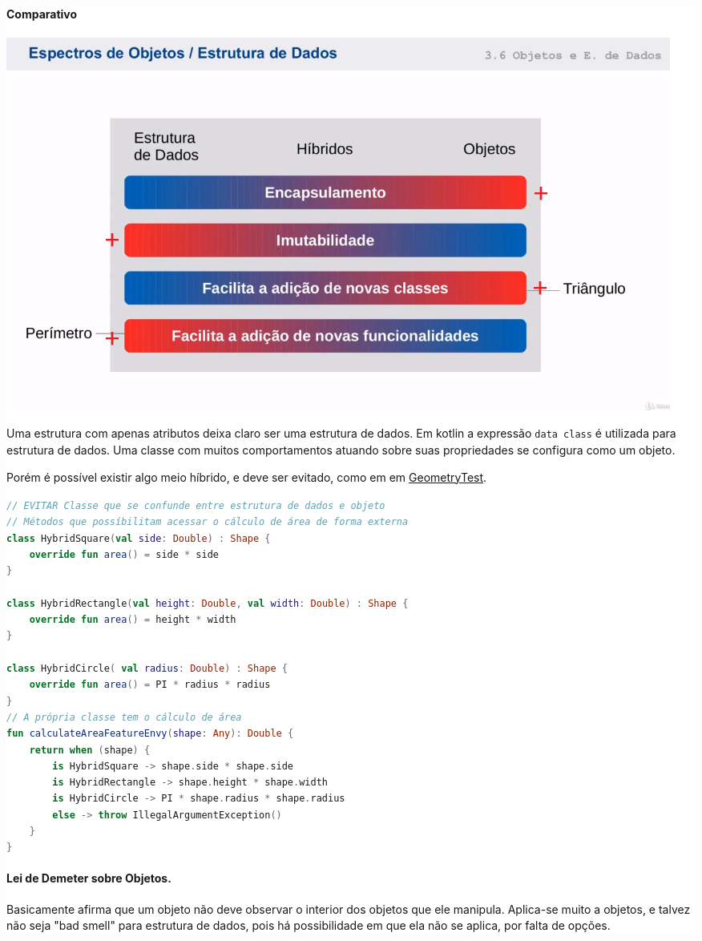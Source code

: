 #### Comparativo
![Comparativo entre Estrutura de dados e Objetos](images/comparativo-objetos-estrutura-dados.png)

Uma estrutura com apenas atributos deixa claro ser uma estrutura de dados. Em kotlin a expressão `data class` é utilizada para estrutura de dados.
Uma classe com muitos comportamentos atuando sobre suas propriedades se configura como um objeto. 

Porém é possível existir algo meio híbrido, e deve ser evitado, como em em [GeometryTest](src/main/java/refactown/cleancode/c06objects/FeatureEnvy.kt).

```kotlin
// EVITAR Classe que se confunde entre estrutura de dados e objeto
// Métodos que possíbilitam acessar o cálculo de área de forma externa
class HybridSquare(val side: Double) : Shape {
    override fun area() = side * side
}

class HybridRectangle(val height: Double, val width: Double) : Shape {
    override fun area() = height * width
}

class HybridCircle( val radius: Double) : Shape {
    override fun area() = PI * radius * radius
}
// A própria classe tem o cálculo de área
fun calculateAreaFeatureEnvy(shape: Any): Double {
    return when (shape) {
        is HybridSquare -> shape.side * shape.side
        is HybridRectangle -> shape.height * shape.width
        is HybridCircle -> PI * shape.radius * shape.radius
        else -> throw IllegalArgumentException()
    }
}
```
#### Lei de Demeter sobre Objetos.
Basicamente afirma que um objeto não deve observar o interior dos objetos que ele manipula. Aplica-se muito a objetos, e talvez não seja "bad smell" para estrutura de dados, pois há possibilidade em que ela não se aplica, por falta de opções.
